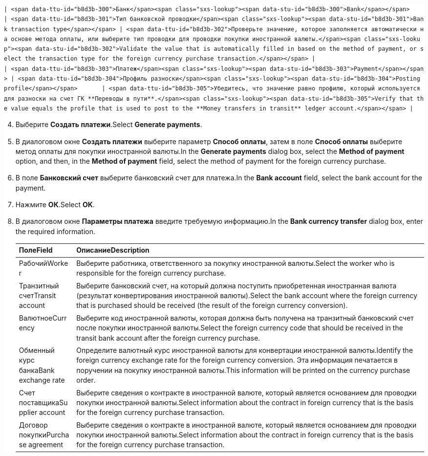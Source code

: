     | <span data-ttu-id="b8d3b-300">Банк</span><span class="sxs-lookup"><span data-stu-id="b8d3b-300">Bank</span></span>    | <span data-ttu-id="b8d3b-301">Тип банковской проводки</span><span class="sxs-lookup"><span data-stu-id="b8d3b-301">Bank transaction type</span></span> | <span data-ttu-id="b8d3b-302">Проверьте значение, которое заполняется автоматически на основе метода оплаты, или выберите тип проводки для проводки покупки иностранной валюты.</span><span class="sxs-lookup"><span data-stu-id="b8d3b-302">Validate the value that is automatically filled in based on the method of payment, or select the transaction type for the foreign currency purchase transaction.</span></span> |
    | <span data-ttu-id="b8d3b-303">Платеж</span><span class="sxs-lookup"><span data-stu-id="b8d3b-303">Payment</span></span> | <span data-ttu-id="b8d3b-304">Профиль разноски</span><span class="sxs-lookup"><span data-stu-id="b8d3b-304">Posting profile</span></span>       | <span data-ttu-id="b8d3b-305">Убедитесь, что значение равно профилю, который используется для разноски на счет ГК **Переводы в пути**.</span><span class="sxs-lookup"><span data-stu-id="b8d3b-305">Verify that the value equals the profile that is used to post to the **Money transfers in transit** ledger account.</span></span> |

4. <span data-ttu-id="b8d3b-306">Выберите **Создать платежи**.</span><span class="sxs-lookup"><span data-stu-id="b8d3b-306">Select **Generate payments**.</span></span>
5. <span data-ttu-id="b8d3b-307">В диалоговом окне **Создать платежи** выберите параметр **Способ оплаты**, затем в поле **Способ оплаты** выберите метод оплаты для покупки иностранной валюты.</span><span class="sxs-lookup"><span data-stu-id="b8d3b-307">In the **Generate payments** dialog box, select the **Method of payment** option, and then, in the **Method of payment** field, select the method of payment for the foreign currency purchase.</span></span>
6. <span data-ttu-id="b8d3b-308">В поле **Банковский счет** выберите банковский счет для платежа.</span><span class="sxs-lookup"><span data-stu-id="b8d3b-308">In the **Bank account** field, select the bank account for the payment.</span></span>
7. <span data-ttu-id="b8d3b-309">Нажмите **ОК**.</span><span class="sxs-lookup"><span data-stu-id="b8d3b-309">Select **OK**.</span></span>
8. <span data-ttu-id="b8d3b-310">В диалоговом окне **Параметры платежа** введите требуемую информацию.</span><span class="sxs-lookup"><span data-stu-id="b8d3b-310">In the **Bank currency transfer** dialog box, enter the required information.</span></span>

    | <span data-ttu-id="b8d3b-311">Поле</span><span class="sxs-lookup"><span data-stu-id="b8d3b-311">Field</span></span>              | <span data-ttu-id="b8d3b-312">Описание</span><span class="sxs-lookup"><span data-stu-id="b8d3b-312">Description</span></span> |
    |--------------------|-------------|
    | <span data-ttu-id="b8d3b-313">Рабочий</span><span class="sxs-lookup"><span data-stu-id="b8d3b-313">Worker</span></span>             | <span data-ttu-id="b8d3b-314">Выберите работника, ответственного за покупку иностранной валюты.</span><span class="sxs-lookup"><span data-stu-id="b8d3b-314">Select the worker who is responsible for the foreign currency purchase.</span></span> |
    | <span data-ttu-id="b8d3b-315">Транзитный счет</span><span class="sxs-lookup"><span data-stu-id="b8d3b-315">Transit account</span></span>    | <span data-ttu-id="b8d3b-316">Выберите банковский счет, на который должна поступить приобретенная иностранная валюта (результат конвертирования иностранной валюты).</span><span class="sxs-lookup"><span data-stu-id="b8d3b-316">Select the bank account where the foreign currency that is purchased should be received (the result of the foreign currency conversion).</span></span> |
    | <span data-ttu-id="b8d3b-317">Валютное</span><span class="sxs-lookup"><span data-stu-id="b8d3b-317">Currency</span></span>           | <span data-ttu-id="b8d3b-318">Выберите код иностранной валюты, которая должна быть получена на транзитный банковский счет после покупки иностранной валюты.</span><span class="sxs-lookup"><span data-stu-id="b8d3b-318">Select the foreign currency code that should be received in the transit bank account after the foreign currency purchase.</span></span> |
    | <span data-ttu-id="b8d3b-319">Обменный курс банка</span><span class="sxs-lookup"><span data-stu-id="b8d3b-319">Bank exchange rate</span></span> | <span data-ttu-id="b8d3b-320">Определите валютный курс иностранной валюты для конвертации иностранной валюты.</span><span class="sxs-lookup"><span data-stu-id="b8d3b-320">Identify the foreign currency exchange rate for the foreign currency conversion.</span></span> <span data-ttu-id="b8d3b-321">Эта информация печатается в поручении на покупку иностранной валюты.</span><span class="sxs-lookup"><span data-stu-id="b8d3b-321">This information will be printed on the currency purchase order.</span></span> |
    | <span data-ttu-id="b8d3b-322">Счет поставщика</span><span class="sxs-lookup"><span data-stu-id="b8d3b-322">Supplier account</span></span>   | <span data-ttu-id="b8d3b-323">Выберите сведения о контракте в иностранной валюте, который является основанием для проводки покупки иностранной валюты.</span><span class="sxs-lookup"><span data-stu-id="b8d3b-323">Select information about the contract in foreign currency that is the basis for the foreign currency purchase transaction.</span></span> |
    | <span data-ttu-id="b8d3b-324">Договор покупки</span><span class="sxs-lookup"><span data-stu-id="b8d3b-324">Purchase agreement</span></span> | <span data-ttu-id="b8d3b-325">Выберите сведения о контракте в иностранной валюте, который является основанием для проводки покупки иностранной валюты.</span><span class="sxs-lookup"><span data-stu-id="b8d3b-325">Select information about the contract in foreign currency that is the basis for the foreign currency purchase transaction.</span></span> |